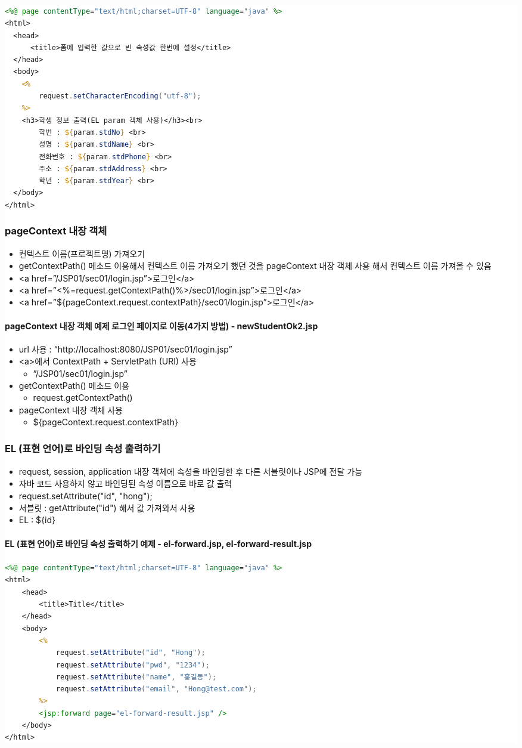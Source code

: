 ~~~jsp
<%@ page contentType="text/html;charset=UTF-8" language="java" %>
<html>
  <head>
      <title>폼에 입력한 값으로 빈 속성값 한번에 설정</title>
  </head>
  <body>
    <%
        request.setCharacterEncoding("utf-8");
    %>
    <h3>학생 정보 출력(EL param 객체 사용)</h3><br>
        학번 : ${param.stdNo} <br>
        성명 : ${param.stdName} <br>
        전화번호 : ${param.stdPhone} <br>
        주소 : ${param.stdAddress} <br>
        학년 : ${param.stdYear} <br>
  </body>
</html>
~~~

### pageContext 내장 객체
- 컨텍스트 이름(프로젝트명) 가져오기
- getContextPath() 메소드 이용해서 컨텍스트 이름 가져오기 했던 것을 pageContext 내장 객체 사용 해서 컨텍스트 이름 가져올 수 있음
- \<a href=”/JSP01/sec01/login.jsp”>로그인\</a>
- \<a href=”<%=request.getContextPath()%>/sec01/login.jsp”>로그인\</a>
- \<a href=”${pageContext.request.contextPath}/sec01/login.jsp”>로그인\</a>

#### pageContext 내장 객체 예제 로그인 페이지로 이동(4가지 방법) - newStudentOk2.jsp
- url 사용 : “http://localhost:8080/JSP01/sec01/login.jsp”
- \<a>에서  ContextPath + ServletPath (URI) 사용
  - ”/JSP01/sec01/login.jsp”
- getContextPath() 메소드 이용
  - request.getContextPath()
- pageContext 내장 객체 사용
  - ${pageContext.request.contextPath}

### EL (표현 언어)로 바인딩 속성 출력하기
- request, session, application 내장 객체에 속성을 바인딩한 후 다른 서블릿이나 JSP에 전달 가능
- 자바 코드 사용하지 않고 바인딩된 속성 이름으로 바로 값 출력
- request.setAttribute("id", "hong");
- 서블릿 : getAttribute("id") 해서 값 가져와서 사용
- EL : ${id}

#### EL (표현 언어)로 바인딩 속성 출력하기 예제 - el-forward.jsp, el-forward-result.jsp

~~~jsp
<%@ page contentType="text/html;charset=UTF-8" language="java" %>
<html>
    <head>
        <title>Title</title>
    </head>
    <body>
        <%
            request.setAttribute("id", "Hong");
            request.setAttribute("pwd", "1234");
            request.setAttribute("name", "홍길동");
            request.setAttribute("email", "Hong@test.com");
        %>
        <jsp:forward page="el-forward-result.jsp" />
    </body>
</html>
~~~
